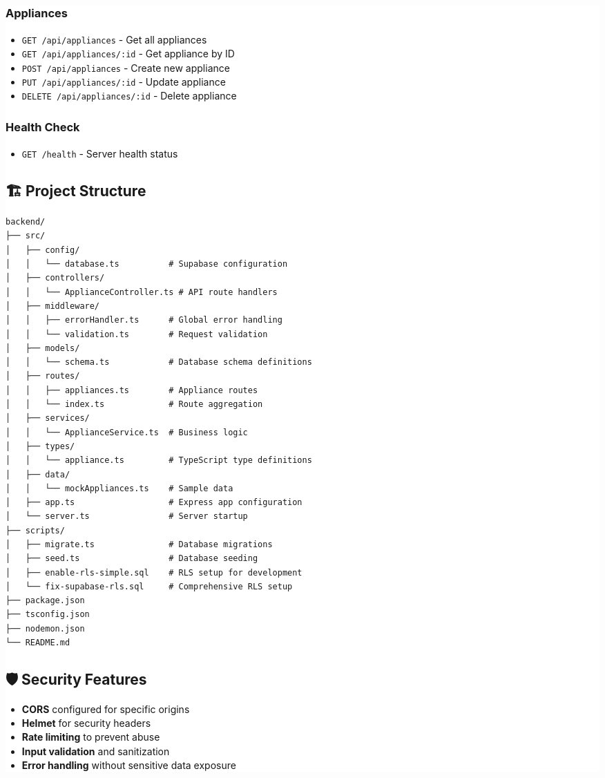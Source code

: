 ### Appliances

- `GET /api/appliances` - Get all appliances
- `GET /api/appliances/:id` - Get appliance by ID
- `POST /api/appliances` - Create new appliance
- `PUT /api/appliances/:id` - Update appliance
- `DELETE /api/appliances/:id` - Delete appliance

### Health Check

- `GET /health` - Server health status

## 🏗️ Project Structure

```
backend/
├── src/
│   ├── config/
│   │   └── database.ts          # Supabase configuration
│   ├── controllers/
│   │   └── ApplianceController.ts # API route handlers
│   ├── middleware/
│   │   ├── errorHandler.ts      # Global error handling
│   │   └── validation.ts        # Request validation
│   ├── models/
│   │   └── schema.ts            # Database schema definitions
│   ├── routes/
│   │   ├── appliances.ts        # Appliance routes
│   │   └── index.ts             # Route aggregation
│   ├── services/
│   │   └── ApplianceService.ts  # Business logic
│   ├── types/
│   │   └── appliance.ts         # TypeScript type definitions
│   ├── data/
│   │   └── mockAppliances.ts    # Sample data
│   ├── app.ts                   # Express app configuration
│   └── server.ts                # Server startup
├── scripts/
│   ├── migrate.ts               # Database migrations
│   ├── seed.ts                  # Database seeding
│   ├── enable-rls-simple.sql    # RLS setup for development
│   └── fix-supabase-rls.sql     # Comprehensive RLS setup
├── package.json
├── tsconfig.json
├── nodemon.json
└── README.md
```

## 🛡️ Security Features

- **CORS** configured for specific origins
- **Helmet** for security headers
- **Rate limiting** to prevent abuse
- **Input validation** and sanitization
- **Error handling** without sensitive data exposure
